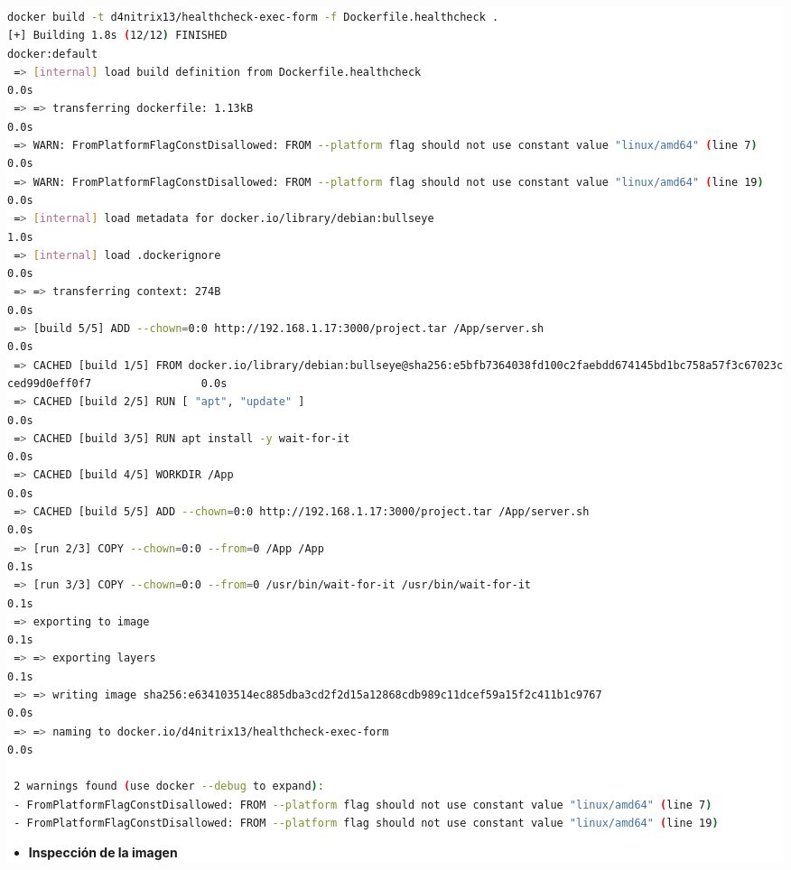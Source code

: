 ```bash
docker build -t d4nitrix13/healthcheck-exec-form -f Dockerfile.healthcheck .
[+] Building 1.8s (12/12) FINISHED                                                                                                          docker:default
 => [internal] load build definition from Dockerfile.healthcheck                                                                                      0.0s
 => => transferring dockerfile: 1.13kB                                                                                                                0.0s
 => WARN: FromPlatformFlagConstDisallowed: FROM --platform flag should not use constant value "linux/amd64" (line 7)                                  0.0s
 => WARN: FromPlatformFlagConstDisallowed: FROM --platform flag should not use constant value "linux/amd64" (line 19)                                 0.0s
 => [internal] load metadata for docker.io/library/debian:bullseye                                                                                    1.0s
 => [internal] load .dockerignore                                                                                                                     0.0s
 => => transferring context: 274B                                                                                                                     0.0s
 => [build 5/5] ADD --chown=0:0 http://192.168.1.17:3000/project.tar /App/server.sh                                                                   0.0s
 => CACHED [build 1/5] FROM docker.io/library/debian:bullseye@sha256:e5bfb7364038fd100c2faebdd674145bd1bc758a57f3c67023cced99d0eff0f7                 0.0s
 => CACHED [build 2/5] RUN [ "apt", "update" ]                                                                                                        0.0s
 => CACHED [build 3/5] RUN apt install -y wait-for-it                                                                                                 0.0s
 => CACHED [build 4/5] WORKDIR /App                                                                                                                   0.0s
 => CACHED [build 5/5] ADD --chown=0:0 http://192.168.1.17:3000/project.tar /App/server.sh                                                            0.0s
 => [run 2/3] COPY --chown=0:0 --from=0 /App /App                                                                                                     0.1s
 => [run 3/3] COPY --chown=0:0 --from=0 /usr/bin/wait-for-it /usr/bin/wait-for-it                                                                     0.1s
 => exporting to image                                                                                                                                0.1s
 => => exporting layers                                                                                                                               0.1s
 => => writing image sha256:e634103514ec885dba3cd2f2d15a12868cdb989c11dcef59a15f2c411b1c9767                                                          0.0s
 => => naming to docker.io/d4nitrix13/healthcheck-exec-form                                                                                           0.0s

 2 warnings found (use docker --debug to expand):
 - FromPlatformFlagConstDisallowed: FROM --platform flag should not use constant value "linux/amd64" (line 7)
 - FromPlatformFlagConstDisallowed: FROM --platform flag should not use constant value "linux/amd64" (line 19)
```

- **Inspección de la imagen**
